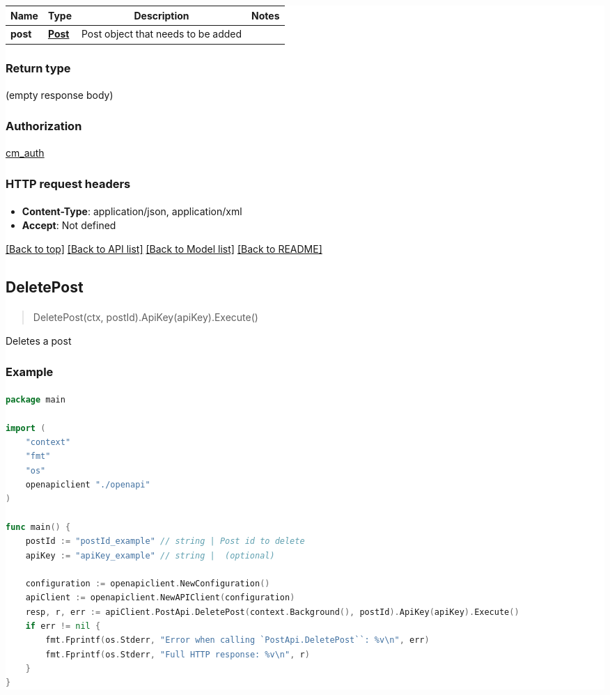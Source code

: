 
Name | Type | Description  | Notes
------------- | ------------- | ------------- | -------------
 **post** | [**Post**](Post.md) | Post object that needs to be added | 

### Return type

 (empty response body)

### Authorization

[cm_auth](../README.md#cm_auth)

### HTTP request headers

- **Content-Type**: application/json, application/xml
- **Accept**: Not defined

[[Back to top]](#) [[Back to API list]](../README.md#documentation-for-api-endpoints)
[[Back to Model list]](../README.md#documentation-for-models)
[[Back to README]](../README.md)


## DeletePost

> DeletePost(ctx, postId).ApiKey(apiKey).Execute()

Deletes a post

### Example

```go
package main

import (
    "context"
    "fmt"
    "os"
    openapiclient "./openapi"
)

func main() {
    postId := "postId_example" // string | Post id to delete
    apiKey := "apiKey_example" // string |  (optional)

    configuration := openapiclient.NewConfiguration()
    apiClient := openapiclient.NewAPIClient(configuration)
    resp, r, err := apiClient.PostApi.DeletePost(context.Background(), postId).ApiKey(apiKey).Execute()
    if err != nil {
        fmt.Fprintf(os.Stderr, "Error when calling `PostApi.DeletePost``: %v\n", err)
        fmt.Fprintf(os.Stderr, "Full HTTP response: %v\n", r)
    }
}
```
